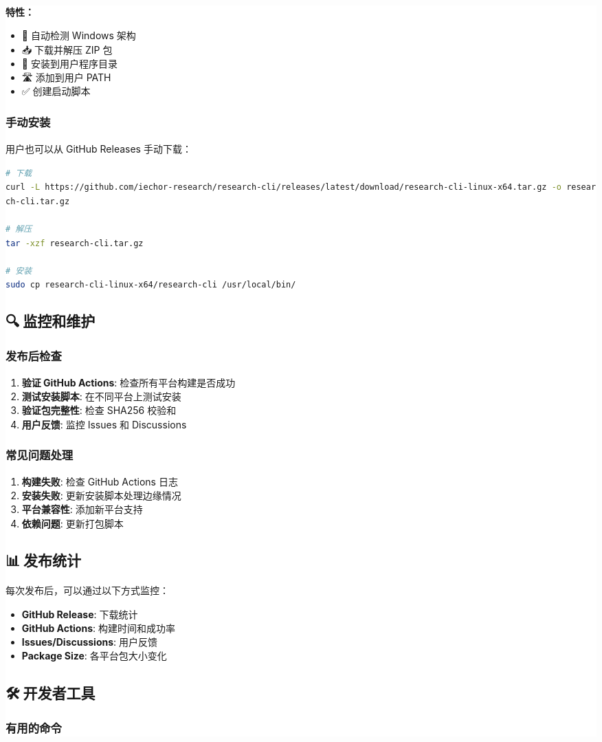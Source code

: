 **特性：**
- 🎯 自动检测 Windows 架构
- 📥 下载并解压 ZIP 包
- 📂 安装到用户程序目录
- 🛣️ 添加到用户 PATH
- ✅ 创建启动脚本

### 手动安装

用户也可以从 GitHub Releases 手动下载：

```bash
# 下载
curl -L https://github.com/iechor-research/research-cli/releases/latest/download/research-cli-linux-x64.tar.gz -o research-cli.tar.gz

# 解压
tar -xzf research-cli.tar.gz

# 安装
sudo cp research-cli-linux-x64/research-cli /usr/local/bin/
```

## 🔍 监控和维护

### 发布后检查

1. **验证 GitHub Actions**: 检查所有平台构建是否成功
2. **测试安装脚本**: 在不同平台上测试安装
3. **验证包完整性**: 检查 SHA256 校验和
4. **用户反馈**: 监控 Issues 和 Discussions

### 常见问题处理

1. **构建失败**: 检查 GitHub Actions 日志
2. **安装失败**: 更新安装脚本处理边缘情况
3. **平台兼容性**: 添加新平台支持
4. **依赖问题**: 更新打包脚本

## 📊 发布统计

每次发布后，可以通过以下方式监控：

- **GitHub Release**: 下载统计
- **GitHub Actions**: 构建时间和成功率  
- **Issues/Discussions**: 用户反馈
- **Package Size**: 各平台包大小变化

## 🛠️ 开发者工具

### 有用的命令
